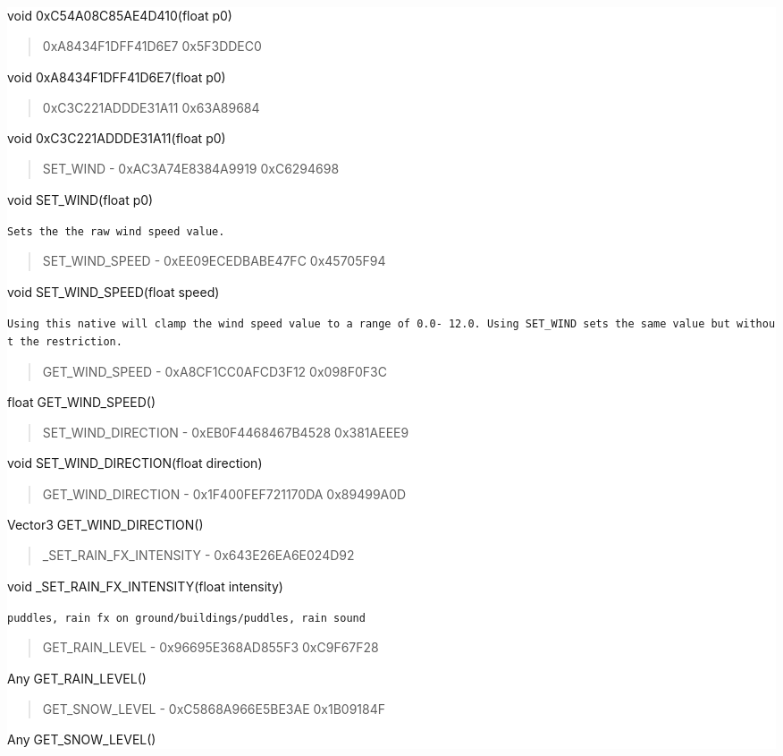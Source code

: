 void 0xC54A08C85AE4D410(float p0)



> 0xA8434F1DFF41D6E7 0x5F3DDEC0

void 0xA8434F1DFF41D6E7(float p0)



> 0xC3C221ADDDE31A11 0x63A89684

void 0xC3C221ADDDE31A11(float p0)



> SET_WIND - 0xAC3A74E8384A9919 0xC6294698

void SET_WIND(float p0)

```
Sets the the raw wind speed value.
```

> SET_WIND_SPEED - 0xEE09ECEDBABE47FC 0x45705F94

void SET_WIND_SPEED(float speed)

```
Using this native will clamp the wind speed value to a range of 0.0- 12.0. Using SET_WIND sets the same value but without the restriction.
```

> GET_WIND_SPEED - 0xA8CF1CC0AFCD3F12 0x098F0F3C

float GET_WIND_SPEED()



> SET_WIND_DIRECTION - 0xEB0F4468467B4528 0x381AEEE9

void SET_WIND_DIRECTION(float direction)



> GET_WIND_DIRECTION - 0x1F400FEF721170DA 0x89499A0D

Vector3 GET_WIND_DIRECTION()



> _SET_RAIN_FX_INTENSITY - 0x643E26EA6E024D92 

void _SET_RAIN_FX_INTENSITY(float intensity)

```
puddles, rain fx on ground/buildings/puddles, rain sound
```

> GET_RAIN_LEVEL - 0x96695E368AD855F3 0xC9F67F28

Any GET_RAIN_LEVEL()



> GET_SNOW_LEVEL - 0xC5868A966E5BE3AE 0x1B09184F

Any GET_SNOW_LEVEL()
